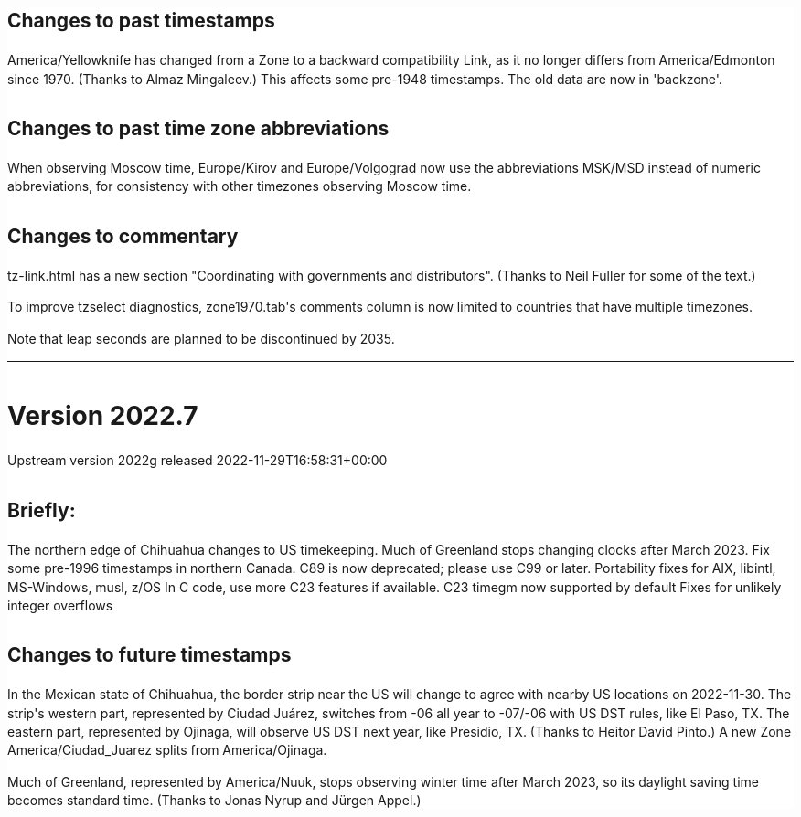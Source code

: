## Changes to past timestamps

America/Yellowknife has changed from a Zone to a backward compatibility Link, as
it no longer differs from America/Edmonton since 1970.  (Thanks to Almaz
Mingaleev.)  This affects some pre-1948 timestamps.  The old data are now in
'backzone'.

## Changes to past time zone abbreviations

When observing Moscow time, Europe/Kirov and Europe/Volgograd now use the
abbreviations MSK/MSD instead of numeric abbreviations, for consistency with
other timezones observing Moscow time.

## Changes to commentary

tz-link.html has a new section "Coordinating with governments and distributors".
(Thanks to Neil Fuller for some of the text.)

To improve tzselect diagnostics, zone1970.tab's comments column is now limited
to countries that have multiple timezones.

Note that leap seconds are planned to be discontinued by 2035.

---

# Version 2022.7
Upstream version 2022g released 2022-11-29T16:58:31+00:00

## Briefly:

The northern edge of Chihuahua changes to US timekeeping. Much of Greenland
stops changing clocks after March 2023. Fix some pre-1996 timestamps in northern
Canada. C89 is now deprecated; please use C99 or later. Portability fixes for
AIX, libintl, MS-Windows, musl, z/OS In C code, use more C23 features if
available. C23 timegm now supported by default Fixes for unlikely integer
overflows

## Changes to future timestamps

In the Mexican state of Chihuahua, the border strip near the US will change to
agree with nearby US locations on 2022-11-30. The strip's western part,
represented by Ciudad Juárez, switches from -06 all year to -07/-06 with US DST
rules, like El Paso, TX. The eastern part, represented by Ojinaga, will observe
US DST next year, like Presidio, TX.  (Thanks to Heitor David Pinto.) A new Zone
America/Ciudad_Juarez splits from America/Ojinaga.

Much of Greenland, represented by America/Nuuk, stops observing winter time
after March 2023, so its daylight saving time becomes standard time.  (Thanks to
Jonas Nyrup and Jürgen Appel.)
